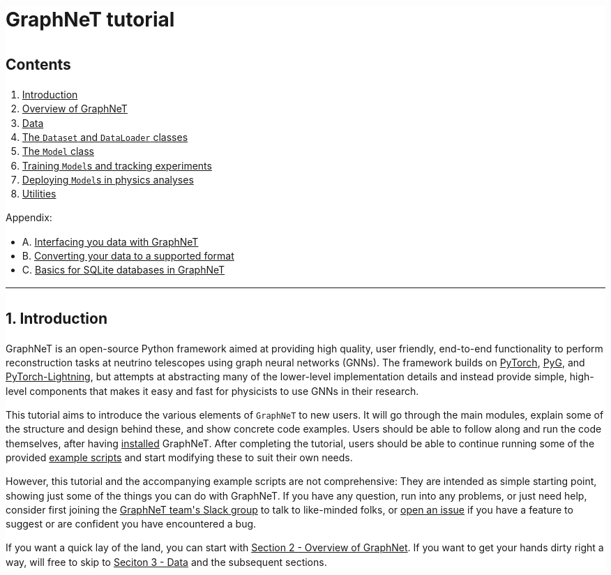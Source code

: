 

# GraphNeT tutorial

## Contents

1. [Introduction](#1-introduction)
2. [Overview of GraphNeT](#2-overview-of-graphnet)
3. [Data](#3-data)
4. [The `Dataset` and `DataLoader` classes](#4-the-dataset-and-dataloader-classes)
5. [The `Model` class](#5-the-model-class)
6. [Training `Model`s and tracking experiments](#6-training-models-and-tracking-experiments)
7. [Deploying `Model`s in physics analyses](#7-deploying-models-in-physics-analyses)
8. [Utilities](#8-utilities)

Appendix:

* A. [Interfacing you data with GraphNeT](#a-interfacing-your-data-with-graphnet)
* B. [Converting your data to a supported format](#b-converting-your-data-to-a-supported-format)
* C. [Basics for SQLite databases in GraphNeT](#c-basics-for-sqlite-databases-in-graphnet)

---

## 1. Introduction

GraphNeT is an open-source Python framework aimed at providing high quality, user friendly, end-to-end functionality to perform reconstruction tasks at neutrino telescopes using graph neural networks (GNNs).
The framework builds on [PyTorch](https://pytorch.org/), [PyG](https://www.pyg.org/), and [PyTorch-Lightning](https://www.pytorchlightning.ai/index.html), but attempts at abstracting many of the lower-level implementation details and instead provide simple, high-level components that makes it easy and fast for physicists to use GNNs in their research.

This tutorial aims to introduce the various elements of `GraphNeT` to new users.
It will go through the main modules, explain some of the structure and design behind these, and show concrete code examples.
Users should be able to follow along and run the code themselves, after having [installed](README.md) GraphNeT.
After completing the tutorial, users should be able to continue running some of the provided [example scripts](examples/) and start modifying these to suit their own needs.

However, this tutorial and the accompanying example scripts are not comprehensive:
They are intended as simple starting point, showing just some of the things you can do with GraphNeT.
If you have any question, run into any problems, or just need help, consider first joining the [GraphNeT team's Slack group](https://join.slack.com/t/graphnet-team/signup) to talk to like-minded folks, or [open an issue](https://github.com/graphnet-team/graphnet/issues/new/choose) if you have a feature to suggest or are confident you have encountered a bug.

If you want a quick lay of the land, you can start with [Section 2 - Overview of GraphNet](#2-overview-of-graphnet).
If you want to get your hands dirty right a way, will free to skip to [Seciton 3 - Data](#3-data) and the subsequent sections.
